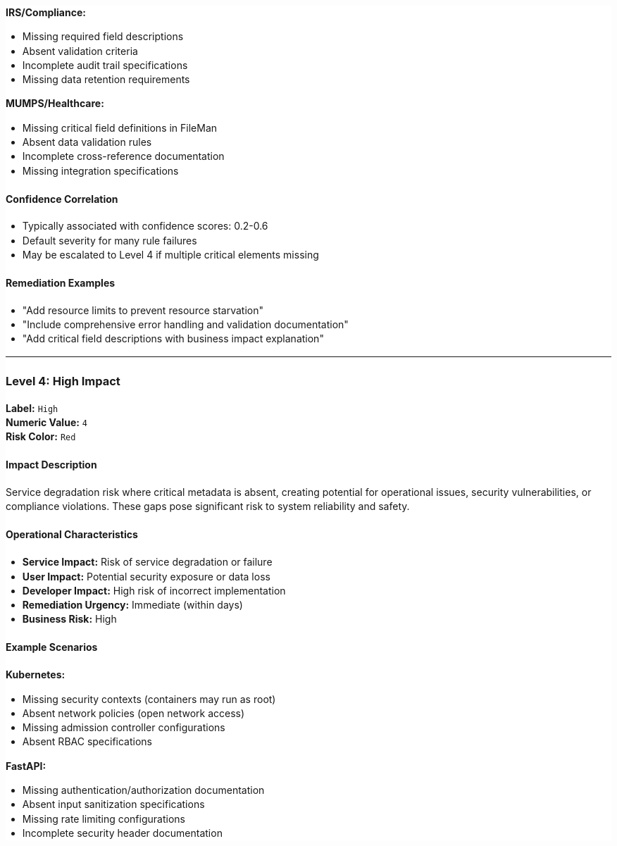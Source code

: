 **IRS/Compliance:**
- Missing required field descriptions
- Absent validation criteria
- Incomplete audit trail specifications
- Missing data retention requirements

**MUMPS/Healthcare:**
- Missing critical field definitions in FileMan
- Absent data validation rules
- Incomplete cross-reference documentation
- Missing integration specifications

#### Confidence Correlation
- Typically associated with confidence scores: 0.2-0.6
- Default severity for many rule failures
- May be escalated to Level 4 if multiple critical elements missing

#### Remediation Examples
- "Add resource limits to prevent resource starvation"
- "Include comprehensive error handling and validation documentation"
- "Add critical field descriptions with business impact explanation"

---

### Level 4: High Impact
**Label:** `High`  
**Numeric Value:** `4`  
**Risk Color:** `Red`

#### Impact Description
Service degradation risk where critical metadata is absent, creating potential for operational issues, security vulnerabilities, or compliance violations. These gaps pose significant risk to system reliability and safety.

#### Operational Characteristics
- **Service Impact:** Risk of service degradation or failure
- **User Impact:** Potential security exposure or data loss
- **Developer Impact:** High risk of incorrect implementation
- **Remediation Urgency:** Immediate (within days)
- **Business Risk:** High

#### Example Scenarios

**Kubernetes:**
- Missing security contexts (containers may run as root)
- Absent network policies (open network access)
- Missing admission controller configurations
- Absent RBAC specifications

**FastAPI:**
- Missing authentication/authorization documentation
- Absent input sanitization specifications
- Missing rate limiting configurations
- Incomplete security header documentation
